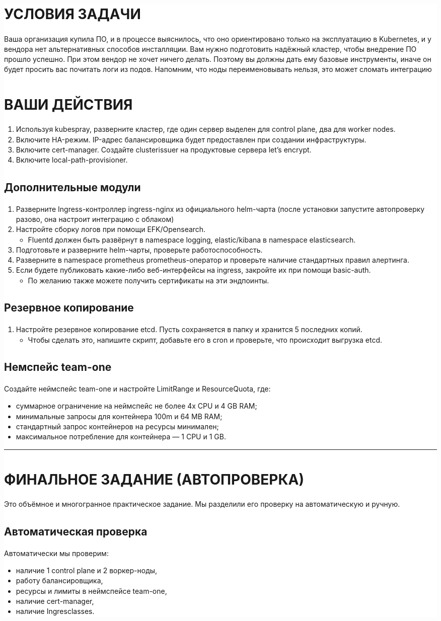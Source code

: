 # УСЛОВИЯ ЗАДАЧИ

Ваша организация купила ПО, и в процессе выяснилось, что оно ориентировано только на эксплуатацию в Kubernetes, и у вендора нет альтернативных способов инсталляции.
Вам нужно подготовить надёжный кластер, чтобы внедрение ПО прошло успешно. При этом вендор не хочет ничего делать. Поэтому вы должны дать ему базовые инструменты, иначе он будет просить вас почитать логи из подов.
Напомним, что ноды переименовывать нельзя, это может сломать интеграцию

# ВАШИ ДЕЙСТВИЯ
1.	Используя kubespray, разверните кластер, где один сервер выделен для control plane, два для worker nodes.
2.	Включите HA-режим. IP-адрес балансировщика будет предоставлен при создании инфраструктуры.
3.	Включите cert-manager. Создайте clusterissuer на продуктовые сервера let’s encrypt.
4.	Включите local-path-provisioner.

## Дополнительные модули
1.	Разверните Ingress-контроллер ingress-nginx из официального helm-чарта (после установки запустите автопроверку разово, она настроит интеграцию с облаком)
2.	Настройте сборку логов при помощи EFK/Opensearch.
    -	Fluentd должен быть развёрнут в namespace logging, elastic/kibana в namespace elasticsearch.
3.	Подготовьте и разверните helm-чарты, проверьте работоспособность.
4.	Разверните в namespace prometheus prometheus-оператор и проверьте наличие стандартных правил алертинга.
5.	Если будете публиковать какие-либо веб-интерфейсы на ingress, закройте их при помощи basic-auth.
    -	По желанию также можете получить сертификаты на эти эндпоинты.

## Резервное копирование
1.	Настройте резервное копирование etcd. Пусть сохраняется в папку и хранится 5 последних копий.
    -	Чтобы сделать это, напишите скрипт, добавьте его в cron и проверьте, что происходит выгрузка etcd.

## Немспейс team-one
Создайте неймспейс team-one и настройте LimitRange и ResourceQuota, где:
-	суммарное ограничение на неймспейс не более 4х CPU и 4 GB RAM;
-	минимальные запросы для контейнера 100m и 64 MB RAM;
-	стандартный запрос контейнеров на ресурсы минимален;
-	максимальное потребление для контейнера — 1 CPU и 1 GB.
________________________________________
# ФИНАЛЬНОЕ ЗАДАНИЕ (АВТОПРОВЕРКА)
Это объёмное и многогранное практическое задание. Мы разделили его проверку на автоматическую и ручную.

## Автоматическая проверка
Автоматически мы проверим:
-	наличие 1 control plane и 2 воркер-ноды,
-	работу балансировщика,
-	ресурсы и лимиты в неймспейсе team-one,
-	наличие cert-manager,
-	наличие Ingresclasses.
